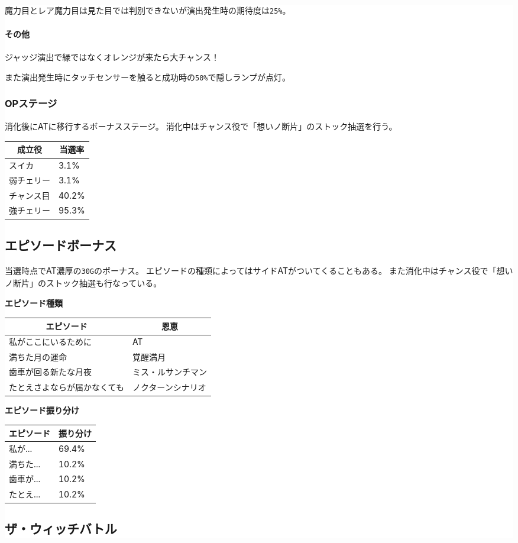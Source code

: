 魔力目とレア魔力目は見た目では判別できないが演出発生時の期待度は`25%`。

#### その他

ジャッジ演出で緑ではなくオレンジが来たら大チャンス！

また演出発生時にタッチセンサーを触ると成功時の`50%`で隠しランプが点灯。

### OPステージ

消化後にATに移行するボーナスステージ。
消化中はチャンス役で「想いノ断片」のストック抽選を行う。

| 成立役     | 当選率 |
| ---------- | ------ |
| スイカ     | 3.1%   |
| 弱チェリー | 3.1%   |
| チャンス目 | 40.2%  |
| 強チェリー | 95.3%  |

## エピソードボーナス

当選時点でAT濃厚の`30G`のボーナス。
エピソードの種類によってはサイドATがついてくることもある。
また消化中はチャンス役で「想いノ断片」のストック抽選も行なっている。

**エピソード種類**

| エピソード                   | 恩恵               |
| ---------------------------- | ------------------ |
| 私がここにいるために         | AT                 |
| 満ちた月の運命               | 覚醒満月           |
| 歯車が回る新たな月夜         | ミス・ルサンチマン |
| たとえさよならが届かなくても | ノクターンシナリオ |

**エピソード振り分け**

| エピソード | 振り分け |
| ---------- | -------- |
| 私が...    | 69.4%    |
| 満ちた...  | 10.2%    |
| 歯車が...  | 10.2%    |
| たとえ...  | 10.2%    |

## ザ・ウィッチバトル
